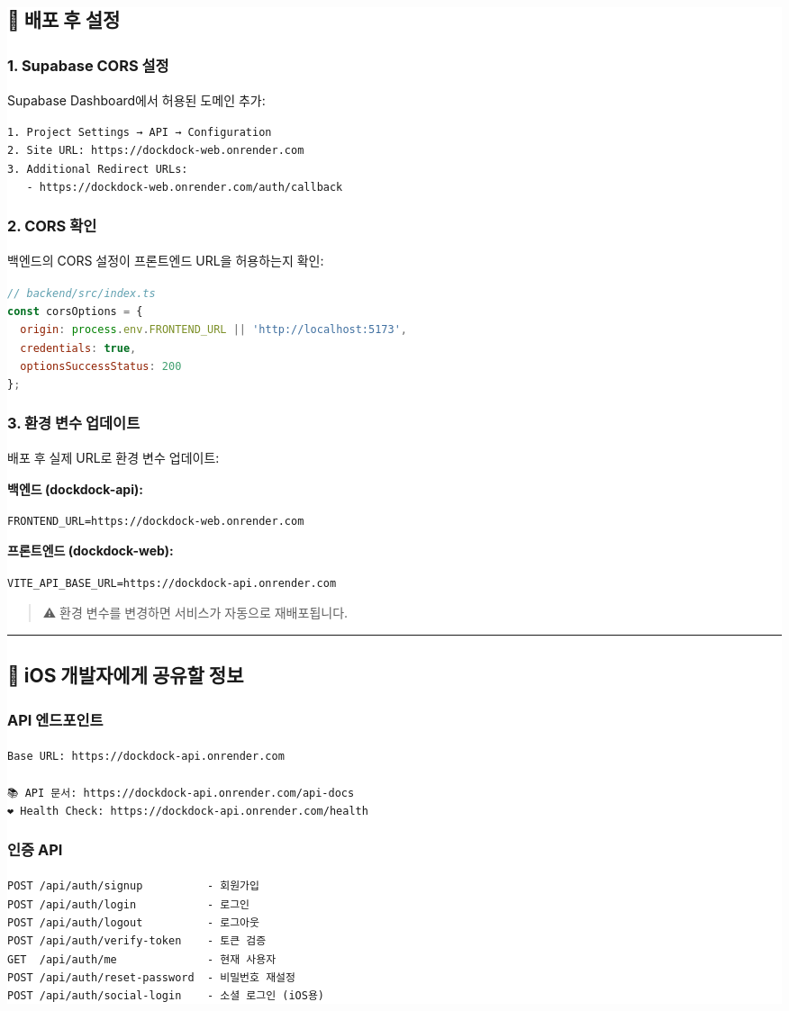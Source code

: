 
## 🔧 배포 후 설정

### 1. Supabase CORS 설정

Supabase Dashboard에서 허용된 도메인 추가:
```
1. Project Settings → API → Configuration
2. Site URL: https://dockdock-web.onrender.com
3. Additional Redirect URLs:
   - https://dockdock-web.onrender.com/auth/callback
```

### 2. CORS 확인

백엔드의 CORS 설정이 프론트엔드 URL을 허용하는지 확인:
```javascript
// backend/src/index.ts
const corsOptions = {
  origin: process.env.FRONTEND_URL || 'http://localhost:5173',
  credentials: true,
  optionsSuccessStatus: 200
};
```

### 3. 환경 변수 업데이트

배포 후 실제 URL로 환경 변수 업데이트:

**백엔드 (dockdock-api):**
```
FRONTEND_URL=https://dockdock-web.onrender.com
```

**프론트엔드 (dockdock-web):**
```
VITE_API_BASE_URL=https://dockdock-api.onrender.com
```

> ⚠️ 환경 변수를 변경하면 서비스가 자동으로 재배포됩니다.

---

## 📱 iOS 개발자에게 공유할 정보

### API 엔드포인트
```
Base URL: https://dockdock-api.onrender.com

📚 API 문서: https://dockdock-api.onrender.com/api-docs
❤️ Health Check: https://dockdock-api.onrender.com/health
```

### 인증 API
```
POST /api/auth/signup          - 회원가입
POST /api/auth/login           - 로그인
POST /api/auth/logout          - 로그아웃
POST /api/auth/verify-token    - 토큰 검증
GET  /api/auth/me              - 현재 사용자
POST /api/auth/reset-password  - 비밀번호 재설정
POST /api/auth/social-login    - 소셜 로그인 (iOS용)
```
